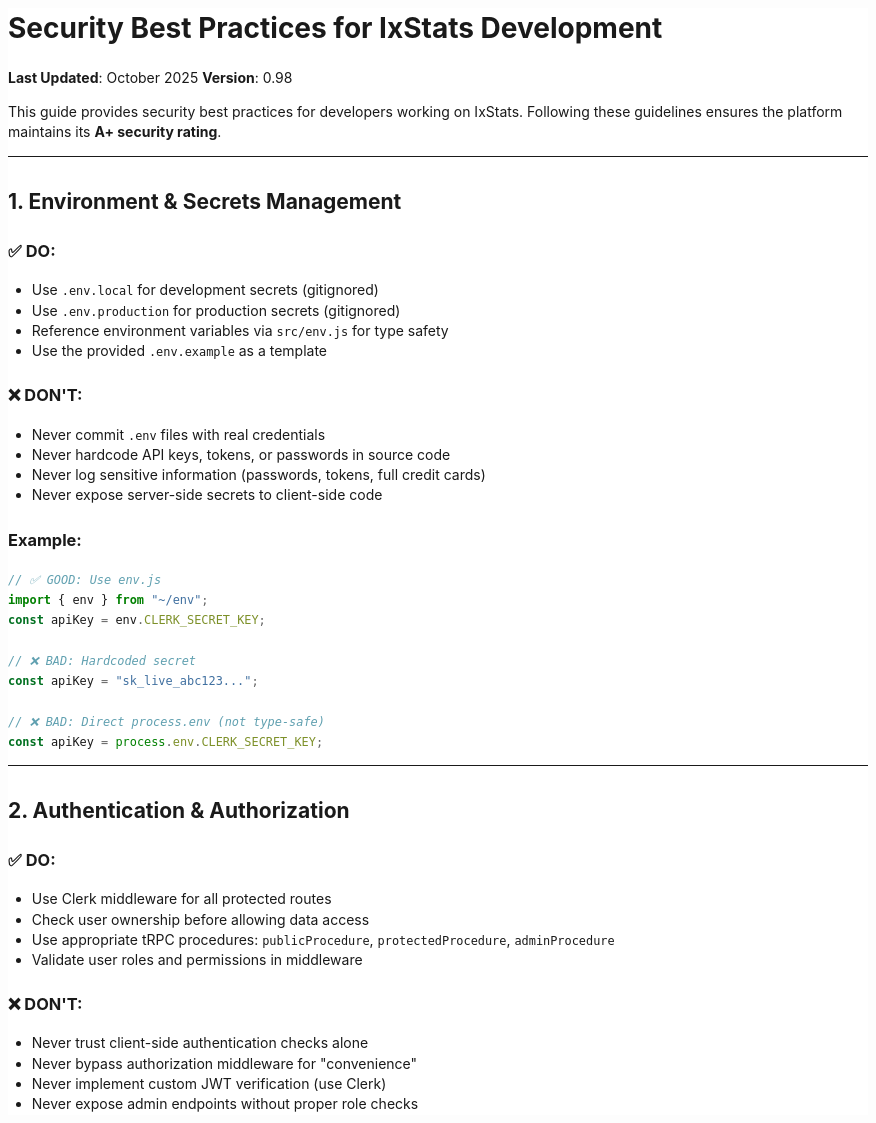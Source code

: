 # Security Best Practices for IxStats Development

**Last Updated**: October 2025
**Version**: 0.98

This guide provides security best practices for developers working on IxStats. Following these guidelines ensures the platform maintains its **A+ security rating**.

---

## 1. Environment & Secrets Management

### ✅ DO:
- Use `.env.local` for development secrets (gitignored)
- Use `.env.production` for production secrets (gitignored)
- Reference environment variables via `src/env.js` for type safety
- Use the provided `.env.example` as a template

### ❌ DON'T:
- Never commit `.env` files with real credentials
- Never hardcode API keys, tokens, or passwords in source code
- Never log sensitive information (passwords, tokens, full credit cards)
- Never expose server-side secrets to client-side code

### Example:
```typescript
// ✅ GOOD: Use env.js
import { env } from "~/env";
const apiKey = env.CLERK_SECRET_KEY;

// ❌ BAD: Hardcoded secret
const apiKey = "sk_live_abc123...";

// ❌ BAD: Direct process.env (not type-safe)
const apiKey = process.env.CLERK_SECRET_KEY;
```

---

## 2. Authentication & Authorization

### ✅ DO:
- Use Clerk middleware for all protected routes
- Check user ownership before allowing data access
- Use appropriate tRPC procedures: `publicProcedure`, `protectedProcedure`, `adminProcedure`
- Validate user roles and permissions in middleware

### ❌ DON'T:
- Never trust client-side authentication checks alone
- Never bypass authorization middleware for "convenience"
- Never implement custom JWT verification (use Clerk)
- Never expose admin endpoints without proper role checks
